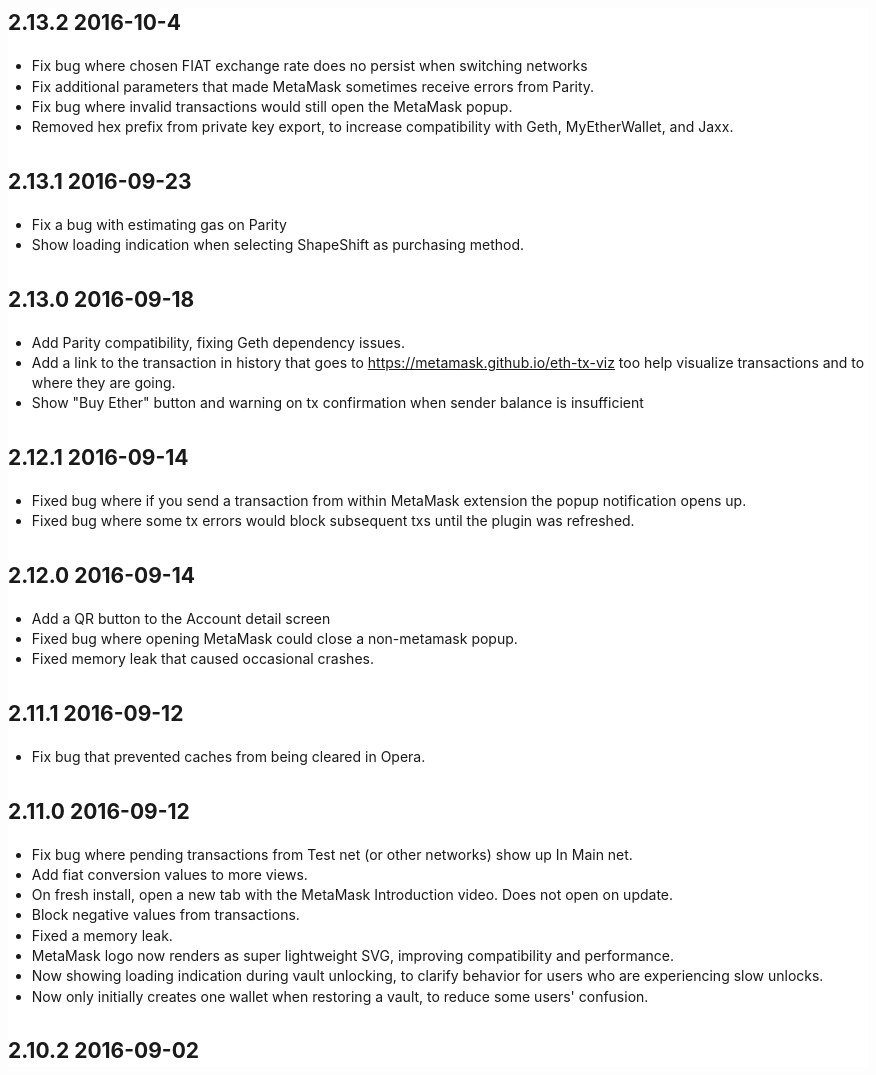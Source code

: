 ## 2.13.2 2016-10-4

- Fix bug where chosen FIAT exchange rate does no persist when switching networks
- Fix additional parameters that made MetaMask sometimes receive errors from Parity.
- Fix bug where invalid transactions would still open the MetaMask popup.
- Removed hex prefix from private key export, to increase compatibility with Geth, MyEtherWallet, and Jaxx.

## 2.13.1 2016-09-23

- Fix a bug with estimating gas on Parity
- Show loading indication when selecting ShapeShift as purchasing method.

## 2.13.0 2016-09-18

- Add Parity compatibility, fixing Geth dependency issues.
- Add a link to the transaction in history that goes to https://metamask.github.io/eth-tx-viz
too help visualize transactions and to where they are going.
- Show "Buy Ether" button and warning on tx confirmation when sender balance is insufficient

## 2.12.1 2016-09-14

- Fixed bug where if you send a transaction from within MetaMask extension the
popup notification opens up.
- Fixed bug where some tx errors would block subsequent txs until the plugin was refreshed.

## 2.12.0 2016-09-14

- Add a QR button to the Account detail screen
- Fixed bug where opening MetaMask could close a non-metamask popup.
- Fixed memory leak that caused occasional crashes.

## 2.11.1 2016-09-12

- Fix bug that prevented caches from being cleared in Opera.

## 2.11.0 2016-09-12

- Fix bug where pending transactions from Test net (or other networks) show up In Main net.
- Add fiat conversion values to more views.
- On fresh install, open a new tab with the MetaMask Introduction video. Does not open on update.
- Block negative values from transactions.
- Fixed a memory leak.
- MetaMask logo now renders as super lightweight SVG, improving compatibility and performance.
- Now showing loading indication during vault unlocking, to clarify behavior for users who are experiencing slow unlocks.
- Now only initially creates one wallet when restoring a vault, to reduce some users' confusion.

## 2.10.2 2016-09-02
